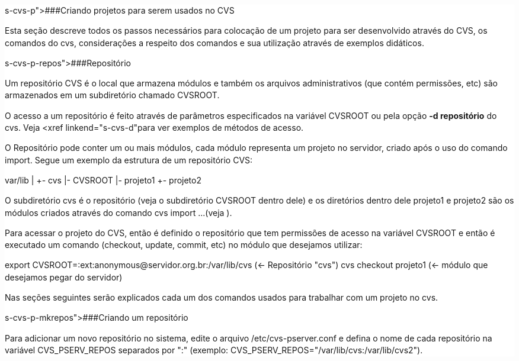 <?xml version="1.0" encoding="UTF-8"?>

 s-cvs-p">###Criando projetos para serem usados no CVS

Esta seção descreve todos os passos necessários para colocação de um projeto
para ser desenvolvido através do CVS, os comandos do cvs, considerações a
respeito dos comandos e sua utilização através de exemplos didáticos.

 s-cvs-p-repos">###Repositório

Um repositório CVS é o local que armazena módulos e também os arquivos
administrativos (que contém permissões, etc) são armazenados em um subdiretório
chamado <filename>CVSROOT</filename>.


O acesso a um repositório é feito através de parâmetros especificados na
variável <replaceable>CVSROOT</replaceable> ou pela opção **-d
repositório** do cvs.  Veja <xref linkend="s-cvs-d"para ver
exemplos de métodos de acesso.


O Repositório pode conter um ou mais módulos, cada módulo representa um projeto
no servidor, criado após o uso do comando <literal>import.  Segue um
exemplo da estrutura de um repositório CVS:

<screen>
var/lib
     |
     +- cvs
         |- CVSROOT
         |- projeto1
         +- projeto2


O subdiretório <filename>cvs</filename> é o repositório (veja o subdiretório
<filename>CVSROOT</filename> dentro dele) e os diretórios dentro dele
<filename>projeto1</filename> e <filename>projeto2</filename> são os módulos
criados através do comando <literal>cvs import ...(veja <xref linkend="s-cvs-p-import"/>).


Para acessar o projeto do CVS, então é definido o repositório que tem
permissões de acesso na variável <literal>CVSROOT e então é executado
um comando (checkout, update, commit, etc) no módulo que desejamos utilizar:

<screen>
export CVSROOT=:ext:anonymous@servidor.org.br:/var/lib/cvs (&lt;- Repositório "cvs")
cvs checkout projeto1 (&lt;- módulo que desejamos pegar do servidor)


Nas seções seguintes serão explicados cada um dos comandos usados para
trabalhar com um projeto no <command>cvs.



 s-cvs-p-mkrepos">###Criando um repositório

Para adicionar um novo repositório no sistema, edite o arquivo
<filename>/etc/cvs-pserver.conf</filename> e defina o nome de cada repositório
na variável <replaceable>CVS_PSERV_REPOS</replaceable> separados por ":"
(exemplo: <literal>CVS_PSERV_REPOS="/var/lib/cvs:/var/lib/cvs2").
